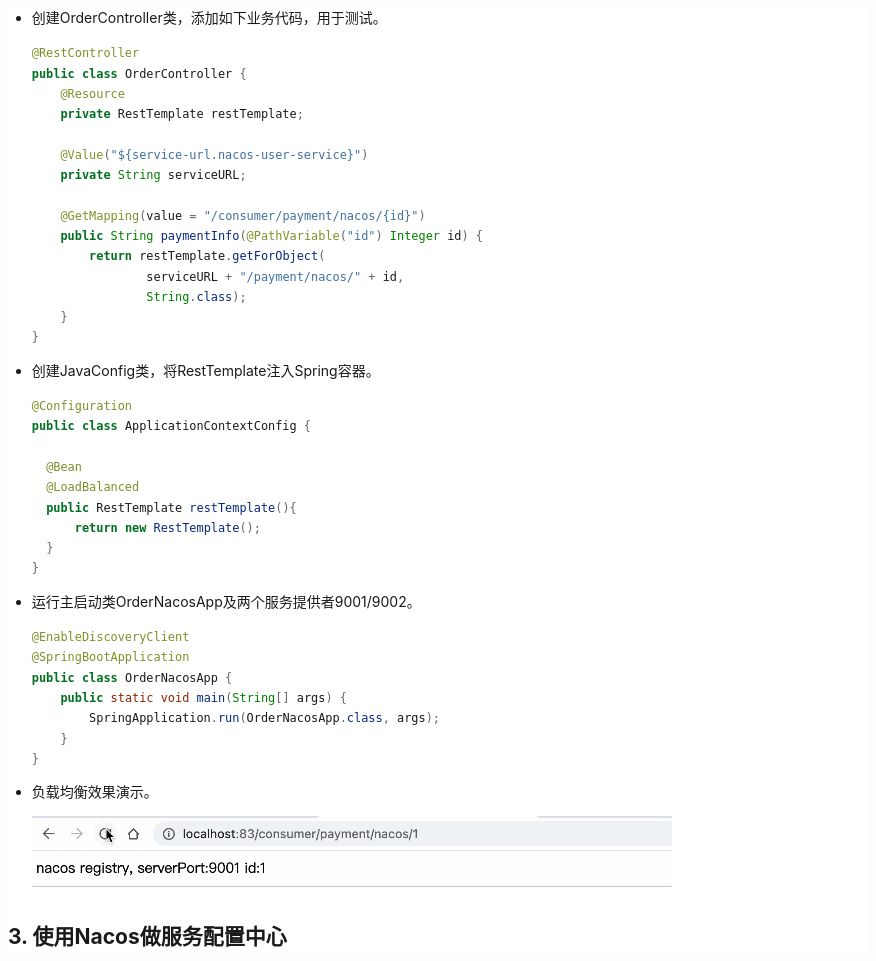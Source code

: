 - 创建OrderController类，添加如下业务代码，用于测试。

  ```java
  @RestController
  public class OrderController {
      @Resource
      private RestTemplate restTemplate;
  
      @Value("${service-url.nacos-user-service}")
      private String serviceURL;
  
      @GetMapping(value = "/consumer/payment/nacos/{id}")
      public String paymentInfo(@PathVariable("id") Integer id) {
          return restTemplate.getForObject(
                  serviceURL + "/payment/nacos/" + id, 
                  String.class);
      }
  }
  ```

- 创建JavaConfig类，将RestTemplate注入Spring容器。

  ```java
  @Configuration
  public class ApplicationContextConfig {
  
  	@Bean
  	@LoadBalanced
  	public RestTemplate restTemplate(){
  		return new RestTemplate();
  	}
  }
  ```

- 运行主启动类OrderNacosApp及两个服务提供者9001/9002。

  ```java
  @EnableDiscoveryClient
  @SpringBootApplication
  public class OrderNacosApp {
      public static void main(String[] args) {
          SpringApplication.run(OrderNacosApp.class, args);
      }
  }
  ```
  
- 负载均衡效果演示。

  ![ef2f5f74-8372-4d18-b21d-7f937a84c170](Nacos%E5%AD%A6%E4%B9%A0%E7%AC%94%E8%AE%B0.assets/ef2f5f74-8372-4d18-b21d-7f937a84c170.gif)
## 3. 使用Nacos做服务配置中心
